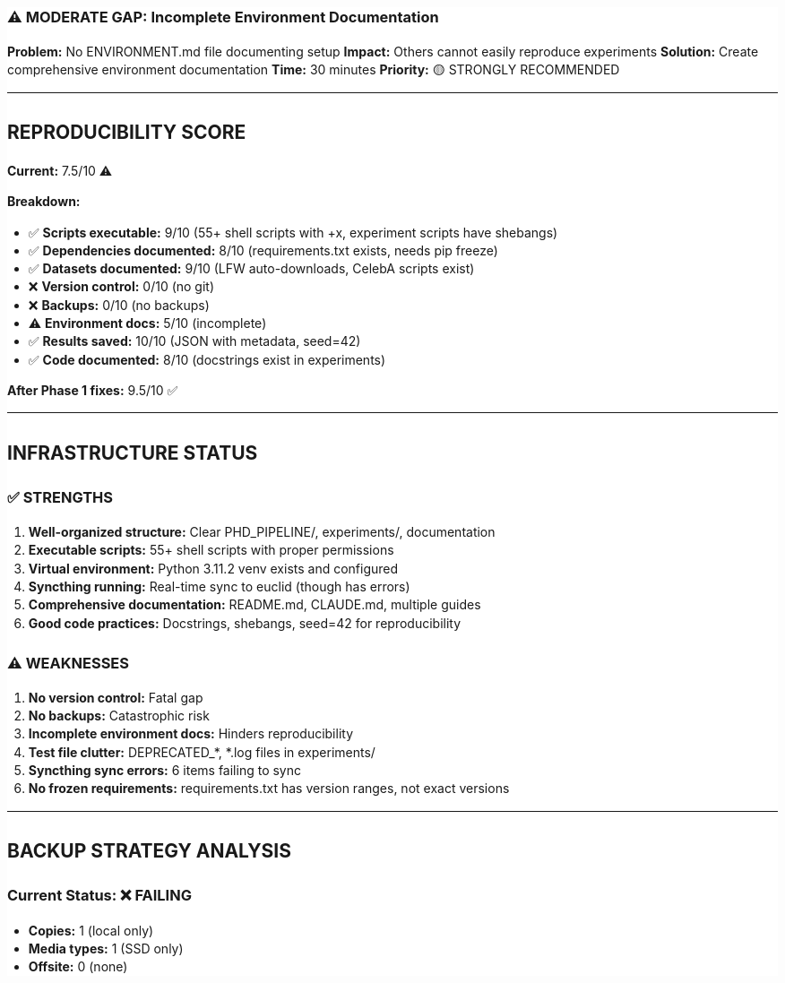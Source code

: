 ### ⚠️ MODERATE GAP: Incomplete Environment Documentation
**Problem:** No ENVIRONMENT.md file documenting setup
**Impact:** Others cannot easily reproduce experiments
**Solution:** Create comprehensive environment documentation
**Time:** 30 minutes
**Priority:** 🟡 STRONGLY RECOMMENDED

---

## REPRODUCIBILITY SCORE

**Current:** 7.5/10 ⚠️

**Breakdown:**
- ✅ **Scripts executable:** 9/10 (55+ shell scripts with +x, experiment scripts have shebangs)
- ✅ **Dependencies documented:** 8/10 (requirements.txt exists, needs pip freeze)
- ✅ **Datasets documented:** 9/10 (LFW auto-downloads, CelebA scripts exist)
- ❌ **Version control:** 0/10 (no git)
- ❌ **Backups:** 0/10 (no backups)
- ⚠️ **Environment docs:** 5/10 (incomplete)
- ✅ **Results saved:** 10/10 (JSON with metadata, seed=42)
- ✅ **Code documented:** 8/10 (docstrings exist in experiments)

**After Phase 1 fixes:** 9.5/10 ✅

---

## INFRASTRUCTURE STATUS

### ✅ STRENGTHS
1. **Well-organized structure:** Clear PHD_PIPELINE/, experiments/, documentation
2. **Executable scripts:** 55+ shell scripts with proper permissions
3. **Virtual environment:** Python 3.11.2 venv exists and configured
4. **Syncthing running:** Real-time sync to euclid (though has errors)
5. **Comprehensive documentation:** README.md, CLAUDE.md, multiple guides
6. **Good code practices:** Docstrings, shebangs, seed=42 for reproducibility

### ⚠️ WEAKNESSES
1. **No version control:** Fatal gap
2. **No backups:** Catastrophic risk
3. **Incomplete environment docs:** Hinders reproducibility
4. **Test file clutter:** DEPRECATED_*, *.log files in experiments/
5. **Syncthing sync errors:** 6 items failing to sync
6. **No frozen requirements:** requirements.txt has version ranges, not exact versions

---

## BACKUP STRATEGY ANALYSIS

### Current Status: ❌ FAILING
- **Copies:** 1 (local only)
- **Media types:** 1 (SSD only)
- **Offsite:** 0 (none)
